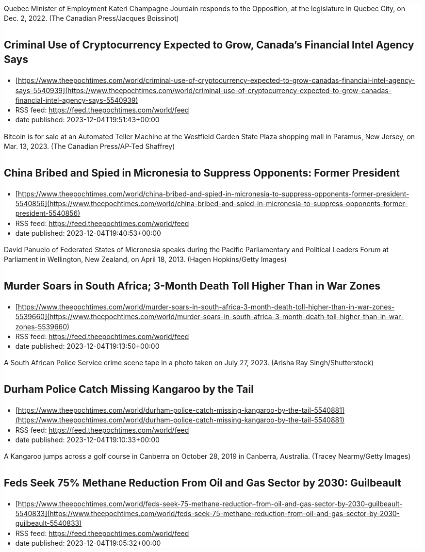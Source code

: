 Quebec Minister of Employment Kateri Champagne Jourdain responds to the Opposition, at the legislature in Quebec City, on Dec. 2, 2022. (The Canadian Press/Jacques Boissinot)

## Criminal Use of Cryptocurrency Expected to Grow, Canada’s Financial Intel Agency Says
 - [https://www.theepochtimes.com/world/criminal-use-of-cryptocurrency-expected-to-grow-canadas-financial-intel-agency-says-5540939](https://www.theepochtimes.com/world/criminal-use-of-cryptocurrency-expected-to-grow-canadas-financial-intel-agency-says-5540939)
 - RSS feed: https://feed.theepochtimes.com/world/feed
 - date published: 2023-12-04T19:51:43+00:00

Bitcoin is for sale at an Automated Teller Machine at the Westfield Garden State Plaza shopping mall in Paramus, New Jersey, on Mar. 13, 2023. (The Canadian Press/AP-Ted Shaffrey)

## China Bribed and Spied in Micronesia to Suppress Opponents: Former President
 - [https://www.theepochtimes.com/world/china-bribed-and-spied-in-micronesia-to-suppress-opponents-former-president-5540856](https://www.theepochtimes.com/world/china-bribed-and-spied-in-micronesia-to-suppress-opponents-former-president-5540856)
 - RSS feed: https://feed.theepochtimes.com/world/feed
 - date published: 2023-12-04T19:40:53+00:00

David Panuelo of Federated States of Micronesia speaks during the Pacific Parliamentary and Political Leaders Forum at Parliament in Wellington, New Zealand, on April 18, 2013. (Hagen Hopkins/Getty Images)

## Murder Soars in South Africa; 3-Month Death Toll Higher Than in War Zones
 - [https://www.theepochtimes.com/world/murder-soars-in-south-africa-3-month-death-toll-higher-than-in-war-zones-5539660](https://www.theepochtimes.com/world/murder-soars-in-south-africa-3-month-death-toll-higher-than-in-war-zones-5539660)
 - RSS feed: https://feed.theepochtimes.com/world/feed
 - date published: 2023-12-04T19:13:50+00:00

A South African Police Service crime scene tape in a photo taken on July 27, 2023. (Arisha Ray Singh/Shutterstock)

## Durham Police Catch Missing Kangaroo by the Tail
 - [https://www.theepochtimes.com/world/durham-police-catch-missing-kangaroo-by-the-tail-5540881](https://www.theepochtimes.com/world/durham-police-catch-missing-kangaroo-by-the-tail-5540881)
 - RSS feed: https://feed.theepochtimes.com/world/feed
 - date published: 2023-12-04T19:10:33+00:00

A Kangaroo jumps across a golf course in Canberra on October 28, 2019 in Canberra, Australia. (Tracey Nearmy/Getty Images)

## Feds Seek 75% Methane Reduction From Oil and Gas Sector by 2030: Guilbeault
 - [https://www.theepochtimes.com/world/feds-seek-75-methane-reduction-from-oil-and-gas-sector-by-2030-guilbeault-5540833](https://www.theepochtimes.com/world/feds-seek-75-methane-reduction-from-oil-and-gas-sector-by-2030-guilbeault-5540833)
 - RSS feed: https://feed.theepochtimes.com/world/feed
 - date published: 2023-12-04T19:05:32+00:00
